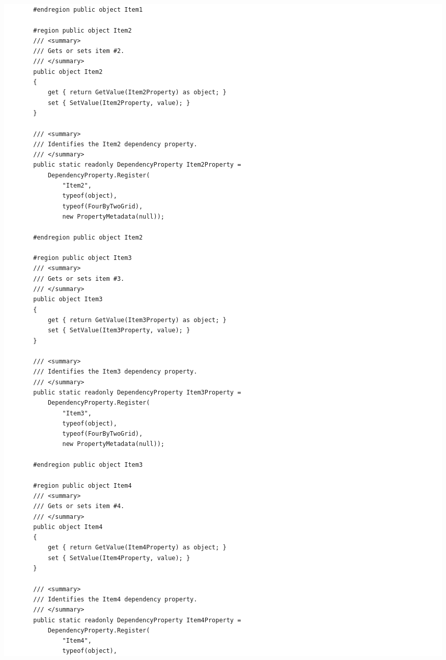 ```
        #endregion public object Item1

        #region public object Item2
        /// <summary>
        /// Gets or sets item #2.
        /// </summary>
        public object Item2
        {
            get { return GetValue(Item2Property) as object; }
            set { SetValue(Item2Property, value); }
        }

        /// <summary>
        /// Identifies the Item2 dependency property.
        /// </summary>
        public static readonly DependencyProperty Item2Property =
            DependencyProperty.Register(
                "Item2",
                typeof(object),
                typeof(FourByTwoGrid),
                new PropertyMetadata(null));

        #endregion public object Item2

        #region public object Item3
        /// <summary>
        /// Gets or sets item #3.
        /// </summary>
        public object Item3
        {
            get { return GetValue(Item3Property) as object; }
            set { SetValue(Item3Property, value); }
        }

        /// <summary>
        /// Identifies the Item3 dependency property.
        /// </summary>
        public static readonly DependencyProperty Item3Property =
            DependencyProperty.Register(
                "Item3",
                typeof(object),
                typeof(FourByTwoGrid),
                new PropertyMetadata(null));

        #endregion public object Item3

        #region public object Item4
        /// <summary>
        /// Gets or sets item #4.
        /// </summary>
        public object Item4
        {
            get { return GetValue(Item4Property) as object; }
            set { SetValue(Item4Property, value); }
        }

        /// <summary>
        /// Identifies the Item4 dependency property.
        /// </summary>
        public static readonly DependencyProperty Item4Property =
            DependencyProperty.Register(
                "Item4",
                typeof(object),
```